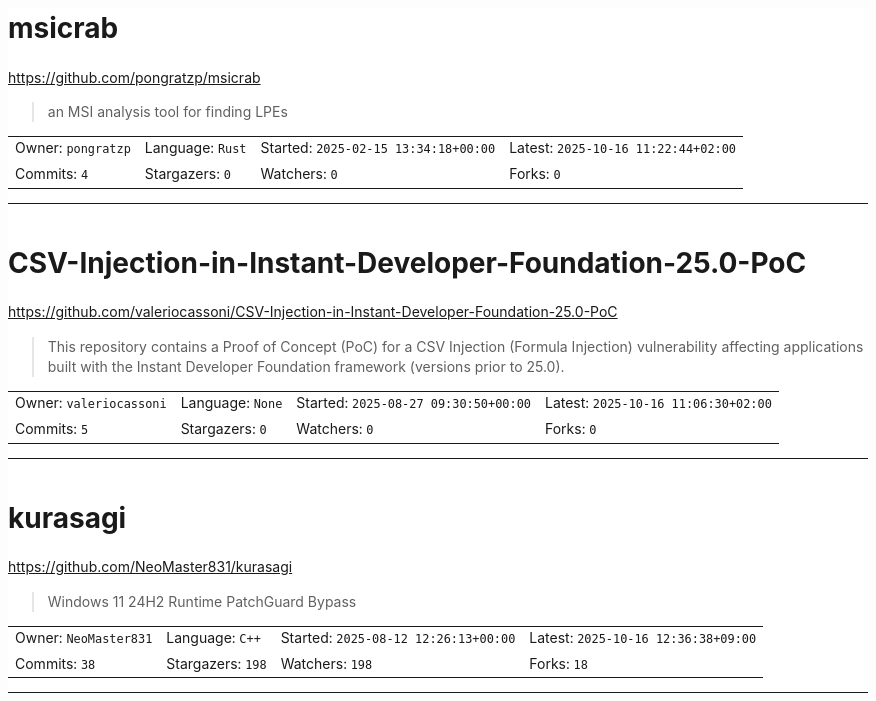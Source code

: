 
# msicrab

https://github.com/pongratzp/msicrab
<blockquote>
an MSI analysis tool for finding LPEs
</blockquote>

<table><tr>
<tr><td>Owner: <code>pongratzp</code></td>
    <td>Language: <code>Rust</code></td>
    <td>Started: <code>2025-02-15 13:34:18+00:00</code></td>
    <td>Latest: <code>2025-10-16 11:22:44+02:00</code></td></tr>
<tr><td>Commits: <code>4</code></td>
    <td>Stargazers: <code>0</code></td>
    <td>Watchers: <code>0</code></td>
    <td>Forks: <code>0</code></td></tr>
</table>

---

# CSV-Injection-in-Instant-Developer-Foundation-25.0-PoC

https://github.com/valeriocassoni/CSV-Injection-in-Instant-Developer-Foundation-25.0-PoC
<blockquote>
This repository contains a Proof of Concept (PoC) for a CSV Injection (Formula Injection) vulnerability affecting applications built with the Instant Developer Foundation framework (versions prior to 25.0).
</blockquote>

<table><tr>
<tr><td>Owner: <code>valeriocassoni</code></td>
    <td>Language: <code>None</code></td>
    <td>Started: <code>2025-08-27 09:30:50+00:00</code></td>
    <td>Latest: <code>2025-10-16 11:06:30+02:00</code></td></tr>
<tr><td>Commits: <code>5</code></td>
    <td>Stargazers: <code>0</code></td>
    <td>Watchers: <code>0</code></td>
    <td>Forks: <code>0</code></td></tr>
</table>

---

# kurasagi

https://github.com/NeoMaster831/kurasagi
<blockquote>
Windows 11 24H2 Runtime PatchGuard Bypass
</blockquote>

<table><tr>
<tr><td>Owner: <code>NeoMaster831</code></td>
    <td>Language: <code>C++</code></td>
    <td>Started: <code>2025-08-12 12:26:13+00:00</code></td>
    <td>Latest: <code>2025-10-16 12:36:38+09:00</code></td></tr>
<tr><td>Commits: <code>38</code></td>
    <td>Stargazers: <code>198</code></td>
    <td>Watchers: <code>198</code></td>
    <td>Forks: <code>18</code></td></tr>
</table>

---